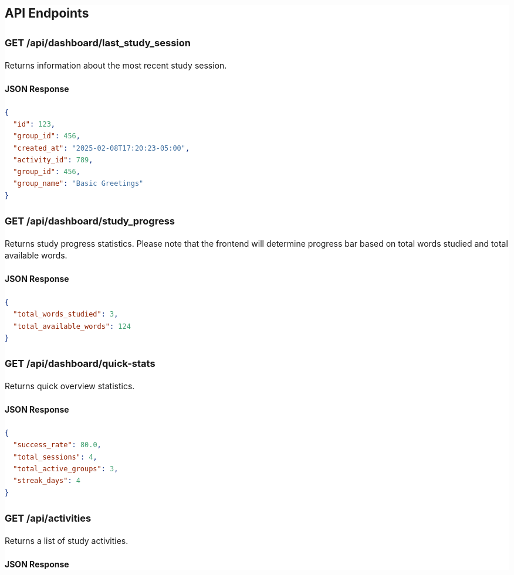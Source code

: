 ## API Endpoints

### GET /api/dashboard/last_study_session

Returns information about the most recent study session.

#### JSON Response

```json
{
  "id": 123,
  "group_id": 456,
  "created_at": "2025-02-08T17:20:23-05:00",
  "activity_id": 789,
  "group_id": 456,
  "group_name": "Basic Greetings"
}
```

### GET /api/dashboard/study_progress

Returns study progress statistics.
Please note that the frontend will determine progress bar based on total words studied and total available words.

#### JSON Response

```json
{
  "total_words_studied": 3,
  "total_available_words": 124
}
```

### GET /api/dashboard/quick-stats

Returns quick overview statistics.

#### JSON Response

```json
{
  "success_rate": 80.0,
  "total_sessions": 4,
  "total_active_groups": 3,
  "streak_days": 4
}
```

### GET /api/activities

Returns a list of study activities.

#### JSON Response
